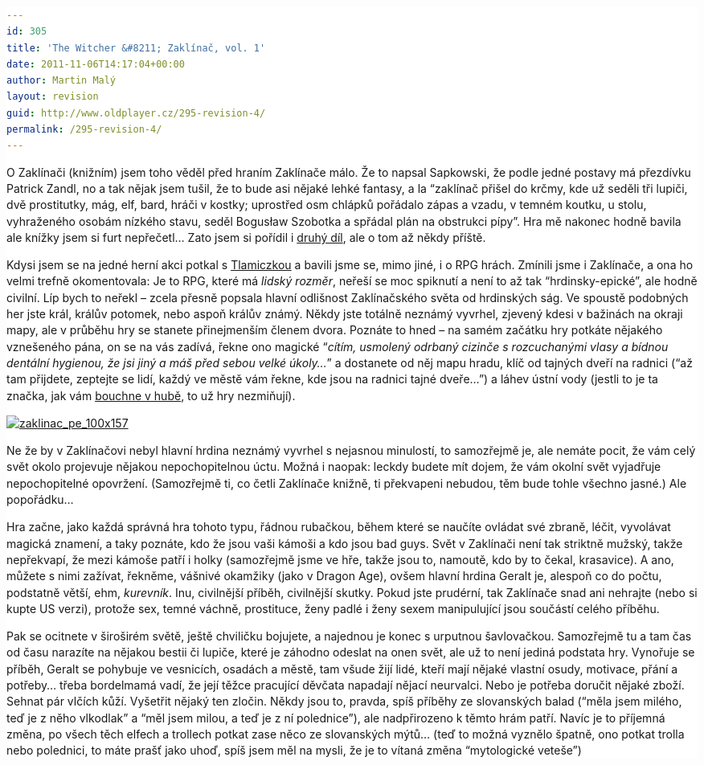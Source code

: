 ```yaml
---
id: 305
title: 'The Witcher &#8211; Zaklínač, vol. 1'
date: 2011-11-06T14:17:04+00:00
author: Martin Malý
layout: revision
guid: http://www.oldplayer.cz/295-revision-4/
permalink: /295-revision-4/
---
```

O Zaklínači (knižním) jsem toho věděl před hraním Zaklínače málo. Že to napsal Sapkowski, že podle jedné postavy má přezdívku Patrick Zandl, no a tak nějak jsem tušil, že to bude asi nějaké lehké fantasy, a la &#8220;zaklínač přišel do krčmy, kde už seděli tři lupiči, dvě prostitutky, mág, elf, bard, hráči v kostky; uprostřed osm chlápků pořádalo zápas a vzadu, v temném koutku, u stolu, vyhraženého osobám nízkého stavu, seděl Bogusław Szobotka a spřádal plán na obstrukci pípy&#8221;. Hra mě nakonec hodně bavila ale knížky jsem si furt nepřečetl&#8230; Zato jsem si pořídil i [druhý díl](/witcher2), ale o tom až někdy příště.

Kdysi jsem se na jedné herní akci potkal s [Tlamiczkou](http://www.tlamiczka.com/) a bavili jsme se, mimo jiné, i o RPG hrách. Zmínili jsme i Zaklínače, a ona ho velmi trefně okomentovala: Je to RPG, které má _lidský rozměr_, neřeší se moc spiknutí a není to až tak &#8220;hrdinsky-epické&#8221;, ale hodně civilní. Líp bych to neřekl &#8211; zcela přesně popsala hlavní odlišnost Zaklínačského světa od hrdinských ság. Ve spoustě podobných her jste král, králův potomek, nebo aspoň králův známý. Někdy jste totálně neznámý vyvrhel, zjevený kdesi v bažinách na okraji mapy, ale v průběhu hry se stanete přinejmenším členem dvora. Poznáte to hned &#8211; na samém začátku hry potkáte nějakého vznešeného pána, on se na vás zadívá, řekne ono magické &#8220;_cítím, usmolený odrbaný cizinče s rozcuchanými vlasy a bídnou dentální hygienou, že jsi jiný a máš před sebou velké úkoly&#8230;_&#8221; a dostanete od něj mapu hradu, klíč od tajných dveří na radnici (&#8220;až tam přijdete, zeptejte se lidí, každý ve městě vám řekne, kde jsou na radnici tajné dveře&#8230;&#8221;) a láhev ústní vody (jestli to je ta značka, jak vám [bouchne v hubě](http://www.youtube.com/watch?v=Jdj_ljZOnzk), to už hry nezmiňují).

<div class="alignright">
  <a href="http://www.xzone.cz/zaklinac-re.php3?a_aid=gamer&a_bid=0217743c" target="_top"><img title="zaklinac_pe_100x157" src="http://p.xzone.cz/images/upoutavky/zaklinac_pe_100x157.jpg" alt="zaklinac_pe_100x157" width="100" height="157" /></a><img style="border: 0;" src="http://www.xzone.cz/affiliate/scripts/imp.php?a_aid=gamer&a_bid=0217743c" alt="" width="1" height="1" />
</div>

Ne že by v Zaklínačovi nebyl hlavní hrdina neznámý vyvrhel s nejasnou minulostí, to samozřejmě je, ale nemáte pocit, že vám celý svět okolo projevuje nějakou nepochopitelnou úctu. Možná i naopak: leckdy budete mít dojem, že vám okolní svět vyjadřuje nepochopitelné opovržení. (Samozřejmě ti, co četli Zaklínače knižně, ti překvapeni nebudou, těm bude tohle všechno jasné.) Ale popořádku&#8230;

Hra začne, jako každá správná hra tohoto typu, řádnou rubačkou, během které se naučíte ovládat své zbraně, léčit, vyvolávat magická znamení, a taky poznáte, kdo že jsou vaši kámoši a kdo jsou bad guys. Svět v Zaklínači není tak striktně mužský, takže nepřekvapí, že mezi kámoše patří i holky (samozřejmě jsme ve hře, takže jsou to, namoutě, kdo by to čekal, krasavice). A ano, můžete s nimi zažívat, řekněme, vášnivé okamžiky (jako v Dragon Age), ovšem hlavní hrdina Geralt je, alespoň co do počtu, podstatně větší, ehm, _kurevník_. Inu, civilnější příběh, civilnější skutky. Pokud jste prudérní, tak Zaklínače snad ani nehrajte (nebo si kupte US verzi), protože sex, temné váchně, prostituce, ženy padlé i ženy sexem manipulující jsou součástí celého příběhu.

Pak se ocitnete v široširém světě, ještě chviličku bojujete, a najednou je konec s urputnou šavlovačkou. Samozřejmě tu a tam čas od času narazíte na nějakou bestii či lupiče, které je záhodno odeslat na onen svět, ale už to není jediná podstata hry. Vynořuje se příběh, Geralt se pohybuje ve vesnicích, osadách a městě, tam všude žijí lidé, kteří mají nějaké vlastní osudy, motivace, přání a potřeby&#8230; třeba bordelmamá vadí, že její těžce pracující děvčata napadají nějací neurvalci. Nebo je potřeba doručit nějaké zboží. Sehnat pár vlčích kůží. Vyšetřit nějaký ten zločin. Někdy jsou to, pravda, spíš příběhy ze slovanských balad (&#8220;měla jsem milého, teď je z něho vlkodlak&#8221; a &#8220;měl jsem milou, a teď je z ní polednice&#8221;), ale nadpřirozeno k těmto hrám patří. Navíc je to příjemná změna, po všech těch elfech a trollech potkat zase něco ze slovanských mýtů&#8230; (teď to možná vyznělo špatně, ono potkat trolla nebo polednici, to máte prašť jako uhoď, spíš jsem měl na mysli, že je to vítaná změna &#8220;mytologické veteše&#8221;)
